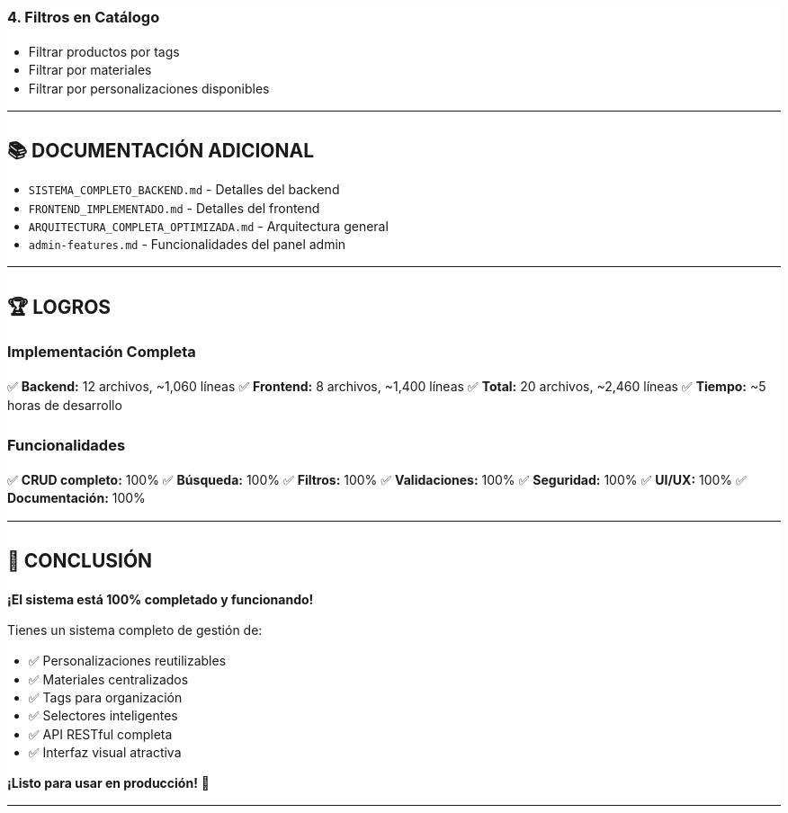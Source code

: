 ### 4. Filtros en Catálogo
- Filtrar productos por tags
- Filtrar por materiales
- Filtrar por personalizaciones disponibles

---

## 📚 DOCUMENTACIÓN ADICIONAL

- `SISTEMA_COMPLETO_BACKEND.md` - Detalles del backend
- `FRONTEND_IMPLEMENTADO.md` - Detalles del frontend
- `ARQUITECTURA_COMPLETA_OPTIMIZADA.md` - Arquitectura general
- `admin-features.md` - Funcionalidades del panel admin

---

## 🏆 LOGROS

### Implementación Completa
✅ **Backend:** 12 archivos, ~1,060 líneas
✅ **Frontend:** 8 archivos, ~1,400 líneas
✅ **Total:** 20 archivos, ~2,460 líneas
✅ **Tiempo:** ~5 horas de desarrollo

### Funcionalidades
✅ **CRUD completo:** 100%
✅ **Búsqueda:** 100%
✅ **Filtros:** 100%
✅ **Validaciones:** 100%
✅ **Seguridad:** 100%
✅ **UI/UX:** 100%
✅ **Documentación:** 100%

---

## 🎊 CONCLUSIÓN

**¡El sistema está 100% completado y funcionando!**

Tienes un sistema completo de gestión de:
- ✅ Personalizaciones reutilizables
- ✅ Materiales centralizados
- ✅ Tags para organización
- ✅ Selectores inteligentes
- ✅ API RESTful completa
- ✅ Interfaz visual atractiva

**¡Listo para usar en producción!** 🚀

---
